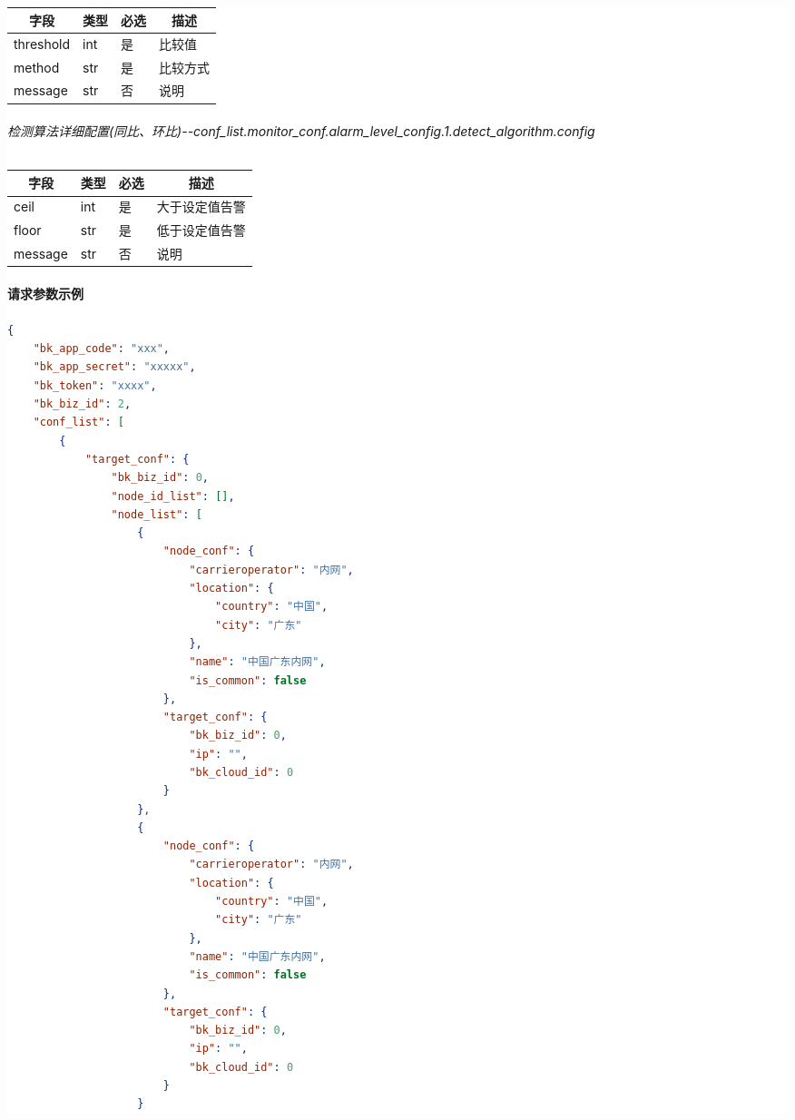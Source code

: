 | 字段      | 类型 | 必选 | 描述     |
| --------- | ---- | ---- | -------- |
| threshold | int  | 是   | 比较值   |
| method    | str  | 是   | 比较方式 |
| message   | str  | 否   | 说明     |

######  检测算法详细配置(同比、环比)--conf_list.monitor_conf.alarm_level_config.1.detect_algorithm.config

| 字段    | 类型 | 必选 | 描述           |
| ------- | ---- | ---- | -------------- |
| ceil    | int  | 是   | 大于设定值告警 |
| floor   | str  | 是   | 低于设定值告警 |
| message | str  | 否   | 说明           |

#### 请求参数示例

```json
{   
    "bk_app_code": "xxx",
    "bk_app_secret": "xxxxx",
    "bk_token": "xxxx",
    "bk_biz_id": 2,
    "conf_list": [
        {
            "target_conf": {
                "bk_biz_id": 0,
                "node_id_list": [],
                "node_list": [
                    {
                        "node_conf": {
                            "carrieroperator": "内网",
                            "location": {
                                "country": "中国",
                                "city": "广东"
                            },
                            "name": "中国广东内网",
                            "is_common": false
                        },
                        "target_conf": {
                            "bk_biz_id": 0,
                            "ip": "",
                            "bk_cloud_id": 0
                        }
                    },
                    {
                        "node_conf": {
                            "carrieroperator": "内网",
                            "location": {
                                "country": "中国",
                                "city": "广东"
                            },
                            "name": "中国广东内网",
                            "is_common": false
                        },
                        "target_conf": {
                            "bk_biz_id": 0,
                            "ip": "",
                            "bk_cloud_id": 0
                        }
                    }
```